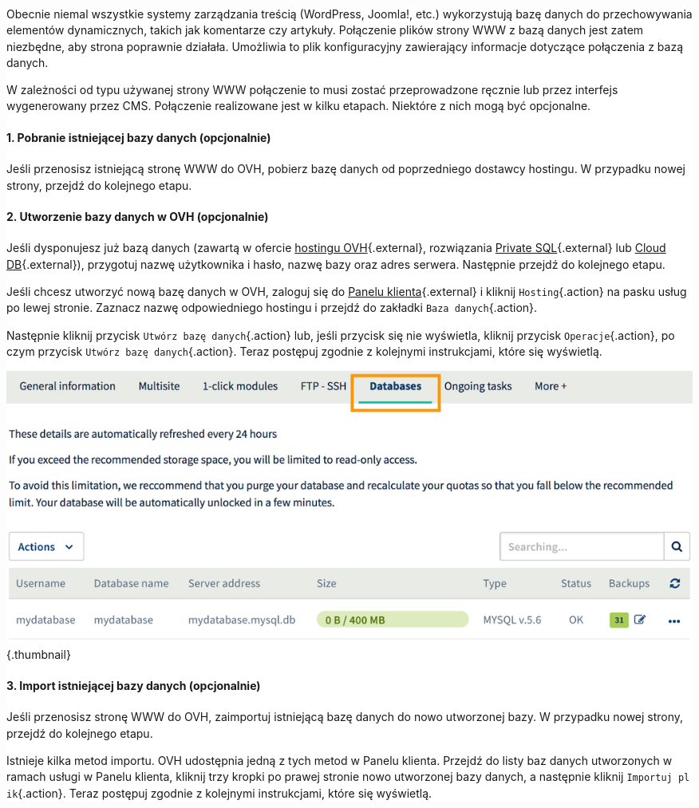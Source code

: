 Obecnie niemal wszystkie systemy zarządzania treścią (WordPress, Joomla!, etc.) wykorzystują bazę danych do przechowywania elementów dynamicznych, takich jak komentarze czy artykuły. Połączenie plików strony WWW z bazą danych jest zatem niezbędne, aby strona poprawnie działała. Umożliwia to plik konfiguracyjny zawierający informacje dotyczące połączenia z bazą danych. 

W zależności od typu używanej strony WWW połączenie to musi zostać przeprowadzone ręcznie lub przez interfejs wygenerowany przez CMS. Połączenie realizowane jest w kilku etapach. Niektóre z nich mogą być opcjonalne.

#### 1. Pobranie istniejącej bazy danych (opcjonalnie)

Jeśli przenosisz istniejącą stronę WWW do OVH, pobierz bazę danych od poprzedniego dostawcy hostingu. W przypadku nowej strony, przejdź do kolejnego etapu.

#### 2. Utworzenie bazy danych w OVH (opcjonalnie)

Jeśli dysponujesz już bazą danych (zawartą w ofercie [hostingu OVH](https://www.ovh.pl/hosting/){.external}, rozwiązania [Private SQL](https://www.ovh.pl/hosting/opcje-sql.xml){.external} lub [Cloud DB](https://www.ovh.pl/cloud/cloud-databases//){.external}), przygotuj nazwę użytkownika i hasło, nazwę bazy oraz adres serwera. Następnie przejdź do kolejnego etapu.

Jeśli chcesz utworzyć nową bazę danych w OVH, zaloguj się do [Panelu klienta](https://www.ovh.com/auth/?action=gotomanager){.external} i kliknij `Hosting`{.action} na pasku usług po lewej stronie. Zaznacz nazwę odpowiedniego hostingu i przejdź do zakładki `Baza danych`{.action}.

Następnie kliknij przycisk `Utwórz bazę danych`{.action} lub, jeśli przycisk się nie wyświetla, kliknij przycisk `Operacje`{.action}, po czym przycisk `Utwórz bazę danych`{.action}. Teraz postępuj zgodnie z kolejnymi instrukcjami, które się wyświetlą.

![instalacja strony www](images/get-website-online-step3.png){.thumbnail}


#### 3. Import istniejącej bazy danych (opcjonalnie)

Jeśli przenosisz stronę WWW do OVH, zaimportuj istniejącą bazę danych do nowo utworzonej bazy. W przypadku nowej strony, przejdź do kolejnego etapu.

Istnieje kilka metod importu. OVH udostępnia jedną z tych metod w Panelu klienta. Przejdź do listy baz danych utworzonych w ramach usługi w Panelu klienta, kliknij trzy kropki po prawej stronie nowo utworzonej bazy danych, a następnie kliknij `Importuj plik`{.action}. Teraz postępuj zgodnie z kolejnymi instrukcjami, które się wyświetlą.
